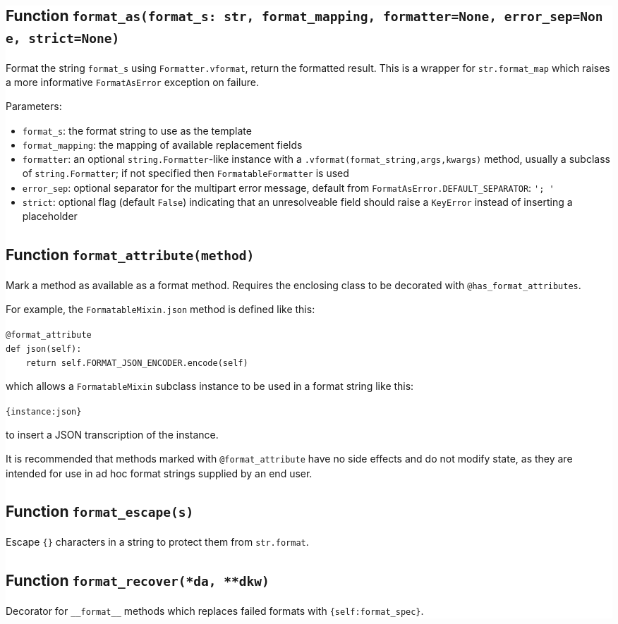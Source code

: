 ## Function `format_as(format_s: str, format_mapping, formatter=None, error_sep=None, strict=None)`

Format the string `format_s` using `Formatter.vformat`,
return the formatted result.
This is a wrapper for `str.format_map`
which raises a more informative `FormatAsError` exception on failure.

Parameters:
* `format_s`: the format string to use as the template
* `format_mapping`: the mapping of available replacement fields
* `formatter`: an optional `string.Formatter`-like instance
  with a `.vformat(format_string,args,kwargs)` method,
  usually a subclass of `string.Formatter`;
  if not specified then `FormatableFormatter` is used
* `error_sep`: optional separator for the multipart error message,
  default from `FormatAsError.DEFAULT_SEPARATOR`:
  `'; '`
* `strict`: optional flag (default `False`)
  indicating that an unresolveable field should raise a
  `KeyError` instead of inserting a placeholder

## Function `format_attribute(method)`

Mark a method as available as a format method.
Requires the enclosing class to be decorated with `@has_format_attributes`.

For example,
the `FormatableMixin.json` method is defined like this:

    @format_attribute
    def json(self):
        return self.FORMAT_JSON_ENCODER.encode(self)

which allows a `FormatableMixin` subclass instance
to be used in a format string like this:

    {instance:json}

to insert a JSON transcription of the instance.

It is recommended that methods marked with `@format_attribute`
have no side effects and do not modify state,
as they are intended for use in ad hoc format strings
supplied by an end user.

## Function `format_escape(s)`

Escape `{}` characters in a string to protect them from `str.format`.

## Function `format_recover(*da, **dkw)`

Decorator for `__format__` methods which replaces failed formats
with `{self:format_spec}`.
